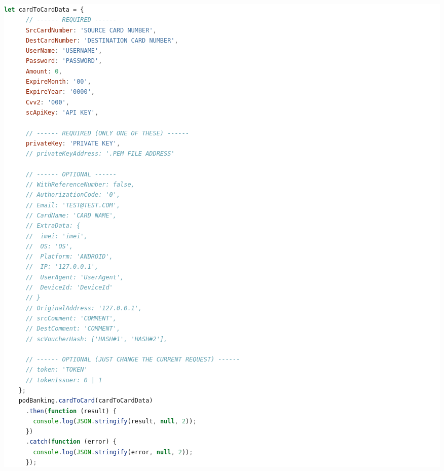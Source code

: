 ``` javascript
let cardToCardData = {
      // ------ REQUIRED ------
      SrcCardNumber: 'SOURCE CARD NUMBER',
      DestCardNumber: 'DESTINATION CARD NUMBER',
      UserName: 'USERNAME',
      Password: 'PASSWORD',
      Amount: 0,
      ExpireMonth: '00',
      ExpireYear: '0000',
      Cvv2: '000',
      scApiKey: 'API KEY',

      // ------ REQUIRED (ONLY ONE OF THESE) ------
      privateKey: 'PRIVATE KEY',
      // privateKeyAddress: '.PEM FILE ADDRESS'

      // ------ OPTIONAL ------
      // WithReferenceNumber: false,
      // AuthorizationCode: '0',
      // Email: 'TEST@TEST.COM',
      // CardName: 'CARD NAME',
      // ExtraData: {
      //  imei: 'imei',
      //  OS: 'OS',
      //  Platform: 'ANDROID',
      //  IP: '127.0.0.1',
      //  UserAgent: 'UserAgent',
      //  DeviceId: 'DeviceId'
      // }
      // OriginalAddress: '127.0.0.1',
      // srcComment: 'COMMENT',
      // DestComment: 'COMMENT',
      // scVoucherHash: ['HASH#1', 'HASH#2'],

      // ------ OPTIONAL (JUST CHANGE THE CURRENT REQUEST) ------
      // token: 'TOKEN'
      // tokenIssuer: 0 | 1
    };
    podBanking.cardToCard(cardToCardData)
      .then(function (result) {
        console.log(JSON.stringify(result, null, 2));
      })
      .catch(function (error) {
        console.log(JSON.stringify(error, null, 2));
      });

```


<div class="tab-end">
</div>
